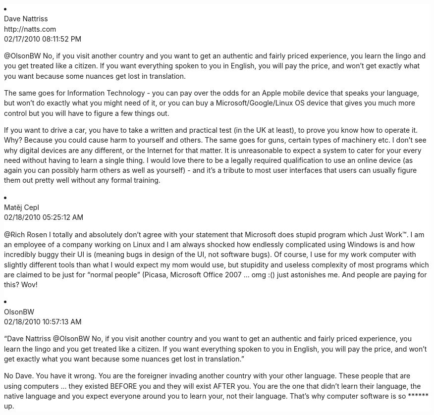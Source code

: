 <li class="comment">
<a name="7179" class="comment-id anchor"></a>
<div class="comment-author">Dave Nattriss</div>
<div class="comment-author-url">http://natts.com</div>
<div class="comment-date">02/17/2010 08:11:52 PM</div>
<div class="comment-body"><p>@OlsonBW No, if you visit another country and you want to get an authentic and fairly priced experience, you learn the lingo and you get treated like a citizen. If you want everything spoken to you in English, you will pay the price, and won&#8217;t get exactly what you want because some nuances get lost in translation.</p>

<p>The same goes for Information Technology - you can pay over the odds for an Apple mobile device that speaks your language, but won&#8217;t do exactly what you might need of it, or you can buy a Microsoft/Google/Linux OS device that gives you much more control but you will have to figure a few things out.</p>

<p>If you want to drive a car, you have to take a written and practical test (in the UK at least), to prove you know how to operate it. Why? Because you could cause harm to yourself and others. The same goes for guns, certain types of machinery etc. I don&#8217;t see why digital devices are any different, or the Internet for that matter. It is unreasonable to expect a system to cater for your every need without having to learn a single thing. I would love there to be a legally required qualification to use an online device (as again you can possibly harm others as well as yourself) - and it&#8217;s a tribute to most user interfaces that users can usually figure them out pretty well without any formal training.</p>
</div>
</li>

<li class="comment">
<a name="7182" class="comment-id anchor"></a>
<div class="comment-author">Matěj Cepl</div>
<div class="comment-author-url"></div>
<div class="comment-date">02/18/2010 05:25:12 AM</div>
<div class="comment-body"><p>@Rich Rosen I totally and absolutely don&#8217;t agree with your statement that Microsoft does stupid program which Just Work™. I am an employee of a company working on Linux and I am always shocked how endlessly complicated using Windows is and how incredibly buggy their UI is (meaning bugs in design of the UI, not software bugs). Of course, I use for my work computer with slightly different tools than what I would expect my mom would use, but stupidity and useless complexity of most programs which are claimed to be just for &#8220;normal people&#8221; (Picasa, Microsoft Office 2007 &#8230; omg :() just astonishes me. And people are paying for this? Wov!</p>
</div>
</li>

<li class="comment">
<a name="7183" class="comment-id anchor"></a>
<div class="comment-author">OlsonBW</div>
<div class="comment-author-url"></div>
<div class="comment-date">02/18/2010 10:57:13 AM</div>
<div class="comment-body"><p>&#8220;Dave Nattriss
@OlsonBW No, if you visit another country and you want to get an authentic and fairly priced experience, you learn the lingo and you get treated like a citizen. If you want everything spoken to you in English, you will pay the price, and won’t get exactly what you want because some nuances get lost in translation.&#8221;</p>

<p>No Dave. You have it wrong. You are the foreigner invading another country with your other language. These people that are using computers … they existed BEFORE you and they will exist AFTER you. You are the one that didn&#8217;t learn their language, the native language and you expect everyone around you to learn your, not their language. That&#8217;s why computer software is so ****** up.</p>
</div>
</li>
